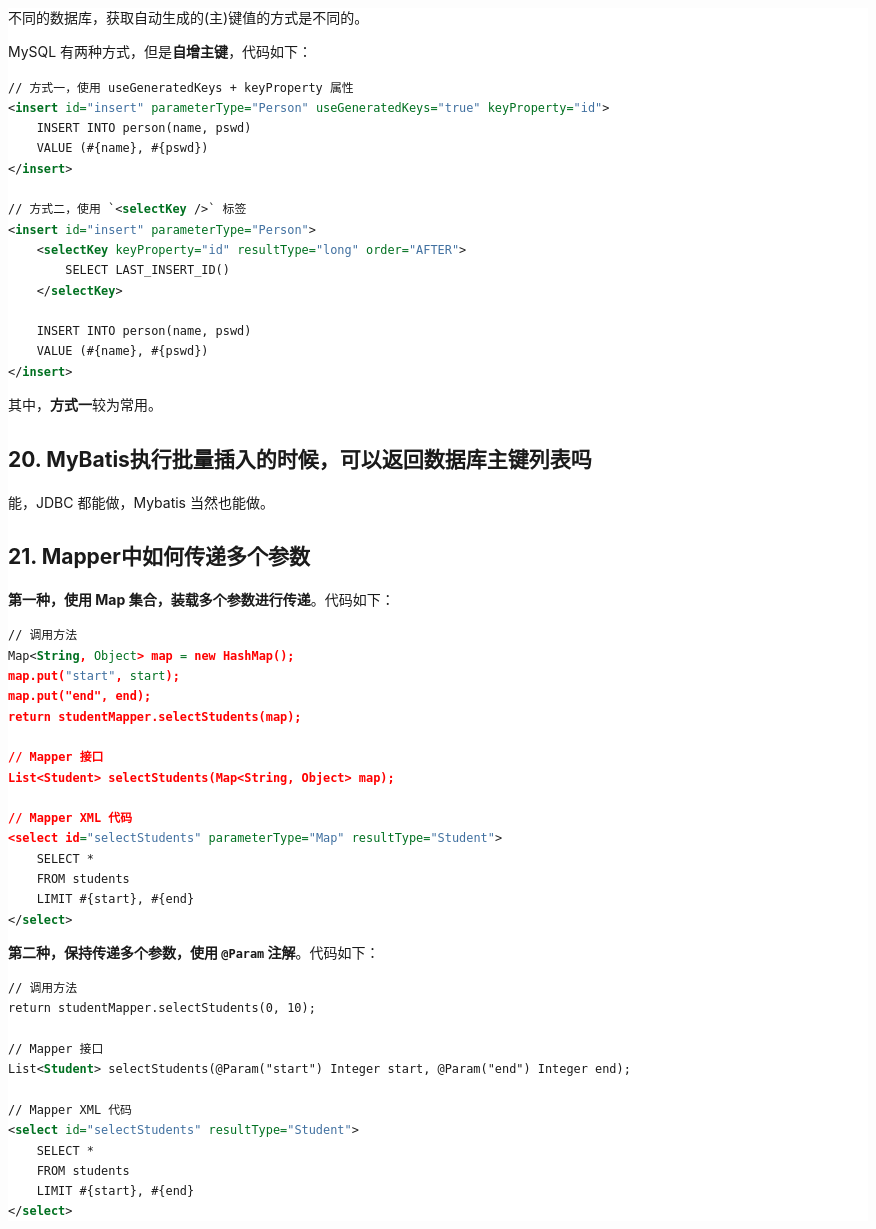 不同的数据库，获取自动生成的(主)键值的方式是不同的。

MySQL 有两种方式，但是**自增主键**，代码如下：

```xml
// 方式一，使用 useGeneratedKeys + keyProperty 属性
<insert id="insert" parameterType="Person" useGeneratedKeys="true" keyProperty="id">
    INSERT INTO person(name, pswd)
    VALUE (#{name}, #{pswd})
</insert>
    
// 方式二，使用 `<selectKey />` 标签
<insert id="insert" parameterType="Person">
    <selectKey keyProperty="id" resultType="long" order="AFTER">
        SELECT LAST_INSERT_ID()
    </selectKey>
        
    INSERT INTO person(name, pswd)
    VALUE (#{name}, #{pswd})
</insert>
```

其中，**方式一**较为常用。

##  20. <a name='MyBatis-1'></a>MyBatis执行批量插入的时候，可以返回数据库主键列表吗

能，JDBC 都能做，Mybatis 当然也能做。

##  21. <a name='Mapper-1'></a>Mapper中如何传递多个参数

**第一种，使用 Map 集合，装载多个参数进行传递**。代码如下：

```xml
// 调用方法
Map<String, Object> map = new HashMap();
map.put("start", start);
map.put("end", end);
return studentMapper.selectStudents(map);

// Mapper 接口
List<Student> selectStudents(Map<String, Object> map);

// Mapper XML 代码
<select id="selectStudents" parameterType="Map" resultType="Student">
    SELECT * 
    FROM students 
    LIMIT #{start}, #{end}
</select>
```

**第二种，保持传递多个参数，使用 `@Param` 注解**。代码如下：

```xml
// 调用方法
return studentMapper.selectStudents(0, 10);

// Mapper 接口
List<Student> selectStudents(@Param("start") Integer start, @Param("end") Integer end);

// Mapper XML 代码
<select id="selectStudents" resultType="Student">
    SELECT * 
    FROM students 
    LIMIT #{start}, #{end}
</select>
```